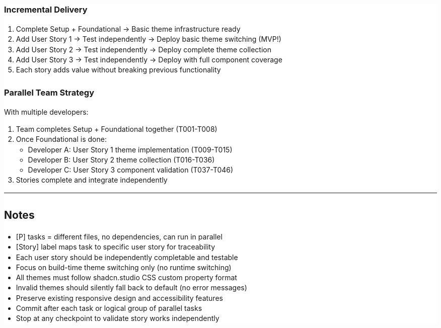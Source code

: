 ### Incremental Delivery

1. Complete Setup + Foundational → Basic theme infrastructure ready
2. Add User Story 1 → Test independently → Deploy basic theme switching (MVP!)
3. Add User Story 2 → Test independently → Deploy complete theme collection  
4. Add User Story 3 → Test independently → Deploy with full component coverage
5. Each story adds value without breaking previous functionality

### Parallel Team Strategy

With multiple developers:

1. Team completes Setup + Foundational together (T001-T008)
2. Once Foundational is done:
   - Developer A: User Story 1 theme implementation (T009-T015)
   - Developer B: User Story 2 theme collection (T016-T036) 
   - Developer C: User Story 3 component validation (T037-T046)
3. Stories complete and integrate independently

---

## Notes

- [P] tasks = different files, no dependencies, can run in parallel
- [Story] label maps task to specific user story for traceability  
- Each user story should be independently completable and testable
- Focus on build-time theme switching only (no runtime switching)
- All themes must follow shadcn.studio CSS custom property format
- Invalid themes should silently fall back to default (no error messages)
- Preserve existing responsive design and accessibility features
- Commit after each task or logical group of parallel tasks
- Stop at any checkpoint to validate story works independently
